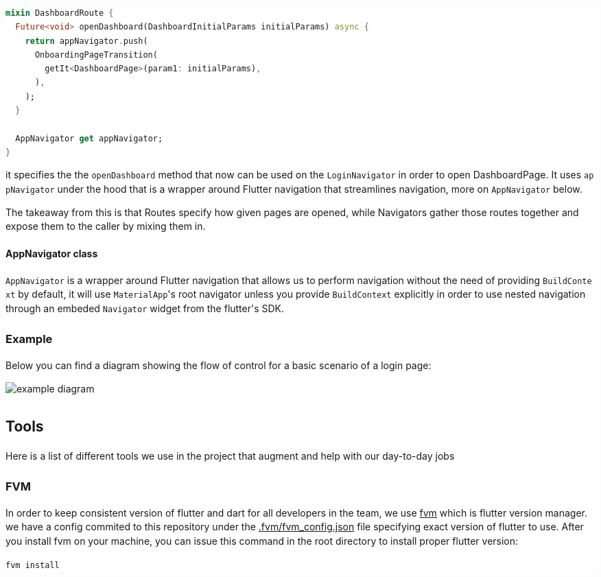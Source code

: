 ```dart
mixin DashboardRoute {
  Future<void> openDashboard(DashboardInitialParams initialParams) async {
    return appNavigator.push(
      OnboardingPageTransition(
        getIt<DashboardPage>(param1: initialParams),
      ),
    );
  }

  AppNavigator get appNavigator;
}
```

it specifies the the `openDashboard` method that now can be used on the `LoginNavigator` in order to open DashboardPage. It uses
`appNavigator` under the hood that is a wrapper around Flutter navigation that streamlines navigation, more on `AppNavigator` below.

The takeaway from this is that Routes specify how given pages are opened, while Navigators gather those routes together and expose them to
the caller by mixing them in.

#### AppNavigator class

`AppNavigator` is a wrapper around Flutter navigation that allows us to perform navigation without the need of providing `BuildContext`
by default, it will use `MaterialApp`'s root navigator unless you provide `BuildContext` explicitly in order to use nested navigation
through an embeded `Navigator` widget from the flutter's SDK.

### Example

Below you can find a diagram showing the flow of control for a basic scenario of a login page:

![example diagram](docs/example.png)

## Tools

Here is a list of different tools we use in the project that augment and help with our day-to-day jobs

### FVM

In order to keep consistent version of flutter and dart for all developers in the team, we use [fvm](https://fvm.app/) which is flutter
version manager. we have a config commited to this repository under the [.fvm/fvm_config.json](.fvm/fvm_config.json) file specifying
exact version of flutter to use. After you install fvm on your machine, you can issue this command in the root directory to install
proper flutter version:

```bash
fvm install
```
